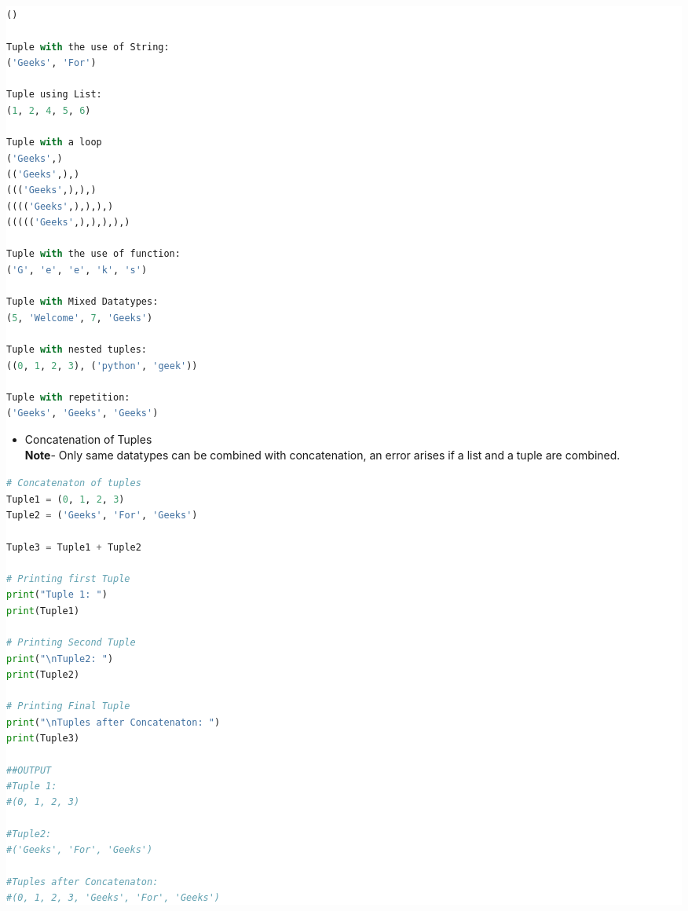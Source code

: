 ```python
()

Tuple with the use of String: 
('Geeks', 'For')

Tuple using List: 
(1, 2, 4, 5, 6)

Tuple with a loop
('Geeks',)
(('Geeks',),)
((('Geeks',),),)
(((('Geeks',),),),)
((((('Geeks',),),),),)

Tuple with the use of function: 
('G', 'e', 'e', 'k', 's')

Tuple with Mixed Datatypes: 
(5, 'Welcome', 7, 'Geeks')

Tuple with nested tuples: 
((0, 1, 2, 3), ('python', 'geek'))

Tuple with repetition: 
('Geeks', 'Geeks', 'Geeks')
```

* Concatenation of Tuples<br>
**Note**- Only same datatypes can be combined with concatenation, an error arises if a list and a tuple are combined. 

```python
# Concatenaton of tuples
Tuple1 = (0, 1, 2, 3)
Tuple2 = ('Geeks', 'For', 'Geeks')

Tuple3 = Tuple1 + Tuple2

# Printing first Tuple
print("Tuple 1: ")
print(Tuple1)

# Printing Second Tuple
print("\nTuple2: ")
print(Tuple2)

# Printing Final Tuple
print("\nTuples after Concatenaton: ")
print(Tuple3)

##OUTPUT
#Tuple 1: 
#(0, 1, 2, 3)

#Tuple2: 
#('Geeks', 'For', 'Geeks')

#Tuples after Concatenaton: 
#(0, 1, 2, 3, 'Geeks', 'For', 'Geeks')
```
